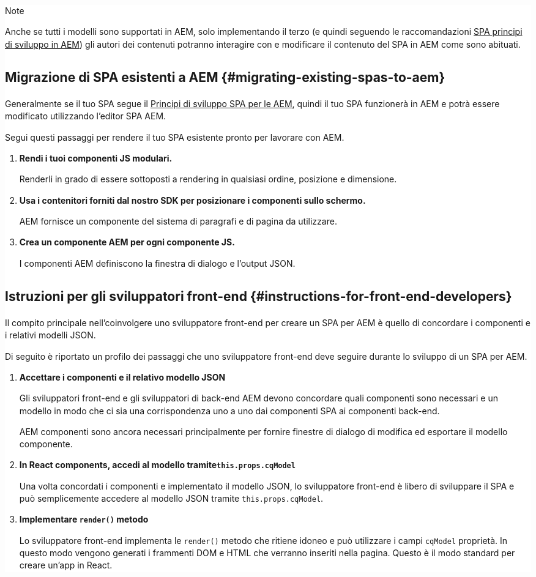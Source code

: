   </tr>
 </tbody>
</table>

>[!NOTE]
>
>Anche se tutti i modelli sono supportati in AEM, solo implementando il terzo (e quindi seguendo le raccomandazioni [SPA principi di sviluppo in AEM](/help/sites-developing/spa-architecture.md#spa-development-principles-for-aem)) gli autori dei contenuti potranno interagire con e modificare il contenuto del SPA in AEM come sono abituati.

## Migrazione di SPA esistenti a AEM {#migrating-existing-spas-to-aem}

Generalmente se il tuo SPA segue il [Principi di sviluppo SPA per le AEM](/help/sites-developing/spa-architecture.md#spa-development-principles-for-aem), quindi il tuo SPA funzionerà in AEM e potrà essere modificato utilizzando l’editor SPA AEM.

Segui questi passaggi per rendere il tuo SPA esistente pronto per lavorare con AEM.

1. **Rendi i tuoi componenti JS modulari.**

   Renderli in grado di essere sottoposti a rendering in qualsiasi ordine, posizione e dimensione.

1. **Usa i contenitori forniti dal nostro SDK per posizionare i componenti sullo schermo.**

   AEM fornisce un componente del sistema di paragrafi e di pagina da utilizzare.

1. **Crea un componente AEM per ogni componente JS.**

   I componenti AEM definiscono la finestra di dialogo e l’output JSON.

## Istruzioni per gli sviluppatori front-end {#instructions-for-front-end-developers}

Il compito principale nell’coinvolgere uno sviluppatore front-end per creare un SPA per AEM è quello di concordare i componenti e i relativi modelli JSON.

Di seguito è riportato un profilo dei passaggi che uno sviluppatore front-end deve seguire durante lo sviluppo di un SPA per AEM.

1. **Accettare i componenti e il relativo modello JSON**

   Gli sviluppatori front-end e gli sviluppatori di back-end AEM devono concordare quali componenti sono necessari e un modello in modo che ci sia una corrispondenza uno a uno dai componenti SPA ai componenti back-end.

   AEM componenti sono ancora necessari principalmente per fornire finestre di dialogo di modifica ed esportare il modello componente.

1. **In React components, accedi al modello tramite`this.props.cqModel`**

   Una volta concordati i componenti e implementato il modello JSON, lo sviluppatore front-end è libero di sviluppare il SPA e può semplicemente accedere al modello JSON tramite `this.props.cqModel`.

1. **Implementare `render()` metodo**

   Lo sviluppatore front-end implementa le `render()` metodo che ritiene idoneo e può utilizzare i campi `cqModel` proprietà. In questo modo vengono generati i frammenti DOM e HTML che verranno inseriti nella pagina. Questo è il modo standard per creare un’app in React.
